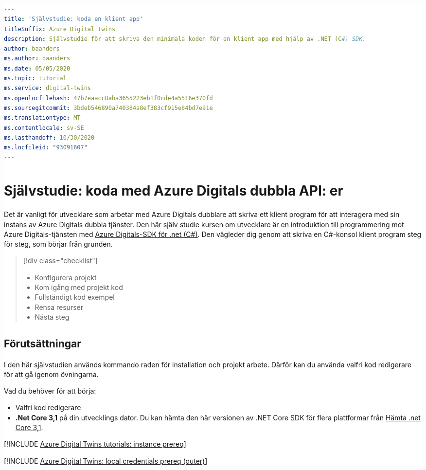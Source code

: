 ```yaml
---
title: 'Självstudie: koda en klient app'
titleSuffix: Azure Digital Twins
description: Självstudie för att skriva den minimala koden för en klient app med hjälp av .NET (C#) SDK.
author: baanders
ms.author: baanders
ms.date: 05/05/2020
ms.topic: tutorial
ms.service: digital-twins
ms.openlocfilehash: 47b7eaacc8aba3655223eb1f0cde4a5516e370fd
ms.sourcegitcommit: 3bdeb546890a740384a8ef383cf915e84bd7e91e
ms.translationtype: MT
ms.contentlocale: sv-SE
ms.lasthandoff: 10/30/2020
ms.locfileid: "93091607"
---
```

# <a name="tutorial-coding-with-the-azure-digital-twins-apis"></a>Självstudie: koda med Azure Digitals dubbla API: er

Det är vanligt för utvecklare som arbetar med Azure Digitals dubblare att skriva ett klient program för att interagera med sin instans av Azure Digitals dubbla tjänster. Den här själv studie kursen om utvecklare är en introduktion till programmering mot Azure Digitals-tjänsten med [Azure Digitals-SDK för .net (C#)](/dotnet/api/overview/azure/digitaltwins/client?view=azure-dotnet-preview&preserve-view=true). Den vägleder dig genom att skriva en C#-konsol klient program steg för steg, som börjar från grunden.

> [!div class="checklist"]
> * Konfigurera projekt
> * Kom igång med projekt kod   
> * Fullständigt kod exempel
> * Rensa resurser
> * Nästa steg

## <a name="prerequisites"></a>Förutsättningar

I den här självstudien används kommando raden för installation och projekt arbete. Därför kan du använda valfri kod redigerare för att gå igenom övningarna.

Vad du behöver för att börja:
* Valfri kod redigerare
* **.Net Core 3,1** på din utvecklings dator. Du kan hämta den här versionen av .NET Core SDK för flera plattformar från [Hämta .net Core 3,1](https://dotnet.microsoft.com/download/dotnet-core/3.1).

[!INCLUDE [Azure Digital Twins tutorials: instance prereq](../../includes/digital-twins-tutorial-prereq-instance.md)]

[!INCLUDE [Azure Digital Twins: local credentials prereq (outer)](../../includes/digital-twins-local-credentials-outer.md)]
